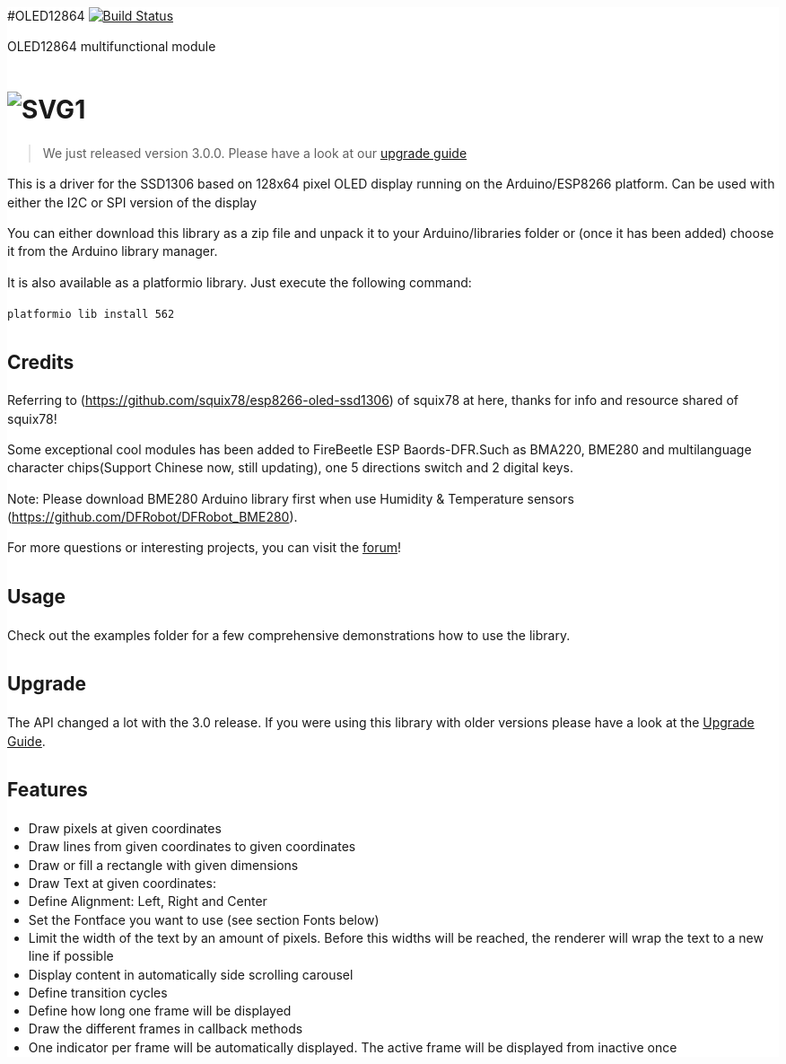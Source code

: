 #OLED12864 [![Build Status](https://travis-ci.org/squix78/esp8266-oled-ssd1306.svg?branch=dev-branch-3.0.0)](https://travis-ci.org/squix78/esp8266-oled-ssd1306)

OLED12864 multifunctional module

![SVG1](https://raw.githubusercontent.com/DFRobot/binaryfiles/master/DFR0507/DFR0507.png)
============

> We just released version 3.0.0. Please have a look at our [upgrade guide](UPGRADE-3.0.md)

This is a driver for the SSD1306 based on 128x64 pixel OLED display running on the Arduino/ESP8266 platform.
Can be used with either the I2C or SPI version of the display

You can either download this library as a zip file and unpack it to your Arduino/libraries folder or (once it has been added) choose it from the Arduino library manager.

It is also available as a platformio library. Just execute the following command:
```
platformio lib install 562
```

## Credits
Referring to (https://github.com/squix78/esp8266-oled-ssd1306) of squix78 at here, thanks for info and resource shared of squix78!

Some exceptional cool modules has been added to FireBeetle ESP Baords-DFR.Such as BMA220, BME280 and multilanguage character chips(Support Chinese now, still updating), one 5 directions switch and 2 digital keys.

Note: Please download BME280 Arduino library first when use Humidity & Temperature sensors (https://github.com/DFRobot/DFRobot_BME280).

For more questions or interesting projects, you can visit the [forum](https://www.dfrobot.com/)!


## Usage

Check out the examples folder for a few comprehensive demonstrations how to use the library. 

## Upgrade

The API changed a lot with the 3.0 release. If you were using this library with older versions please have a look at the [Upgrade Guide](UPGRADE-3.0.md).

## Features

* Draw pixels at given coordinates
* Draw lines from given coordinates to given coordinates
* Draw or fill a rectangle with given dimensions
* Draw Text at given coordinates:
 * Define Alignment: Left, Right and Center
 * Set the Fontface you want to use (see section Fonts below)
 * Limit the width of the text by an amount of pixels. Before this widths will be reached, the renderer will wrap the text to a new line if possible
* Display content in automatically side scrolling carousel
 * Define transition cycles
 * Define how long one frame will be displayed
 * Draw the different frames in callback methods
 * One indicator per frame will be automatically displayed. The active frame will be displayed from inactive once
